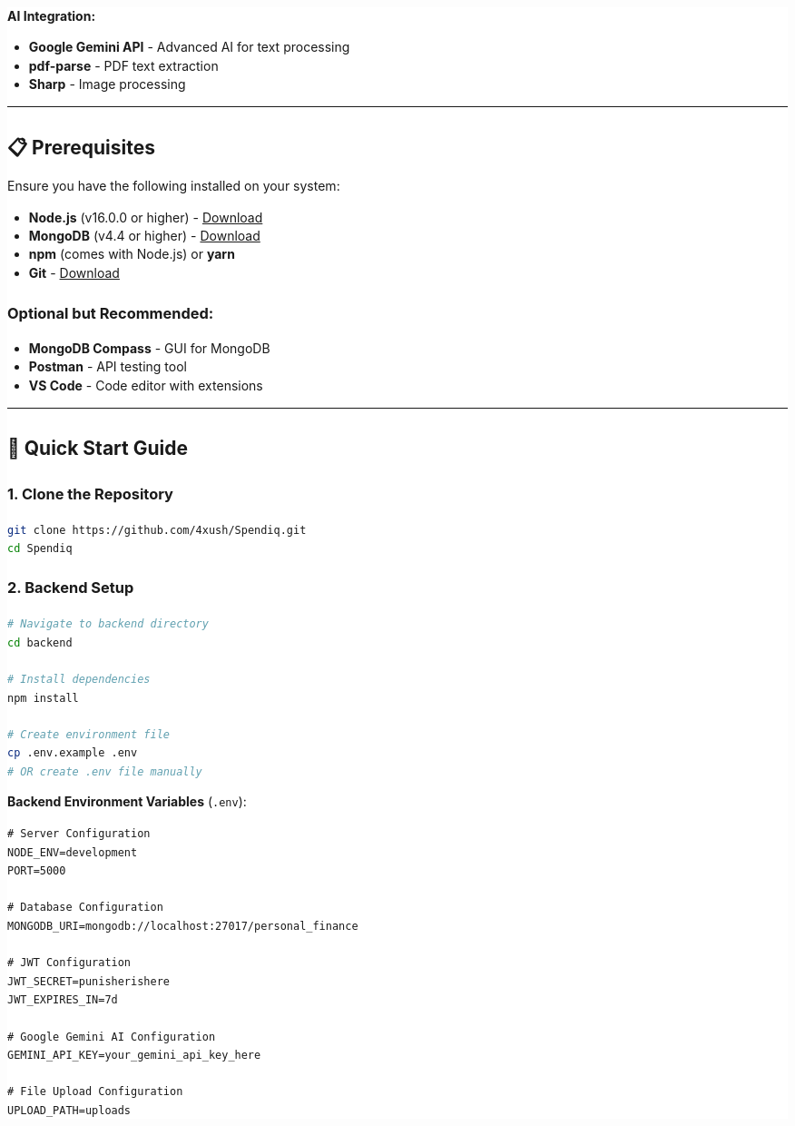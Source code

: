 **AI Integration:**

- **Google Gemini API** - Advanced AI for text processing
- **pdf-parse** - PDF text extraction
- **Sharp** - Image processing

---

## 📋 Prerequisites

Ensure you have the following installed on your system:

- **Node.js** (v16.0.0 or higher) - [Download](https://nodejs.org/)
- **MongoDB** (v4.4 or higher) - [Download](https://www.mongodb.com/try/download/community)
- **npm** (comes with Node.js) or **yarn**
- **Git** - [Download](https://git-scm.com/)

### Optional but Recommended:

- **MongoDB Compass** - GUI for MongoDB
- **Postman** - API testing tool
- **VS Code** - Code editor with extensions

---

## 🚀 Quick Start Guide

### 1. Clone the Repository

```bash
git clone https://github.com/4xush/Spendiq.git
cd Spendiq
```

### 2. Backend Setup

```bash
# Navigate to backend directory
cd backend

# Install dependencies
npm install

# Create environment file
cp .env.example .env
# OR create .env file manually
```

**Backend Environment Variables** (`.env`):

```env
# Server Configuration
NODE_ENV=development
PORT=5000

# Database Configuration
MONGODB_URI=mongodb://localhost:27017/personal_finance

# JWT Configuration
JWT_SECRET=punisherishere
JWT_EXPIRES_IN=7d

# Google Gemini AI Configuration
GEMINI_API_KEY=your_gemini_api_key_here

# File Upload Configuration
UPLOAD_PATH=uploads
```